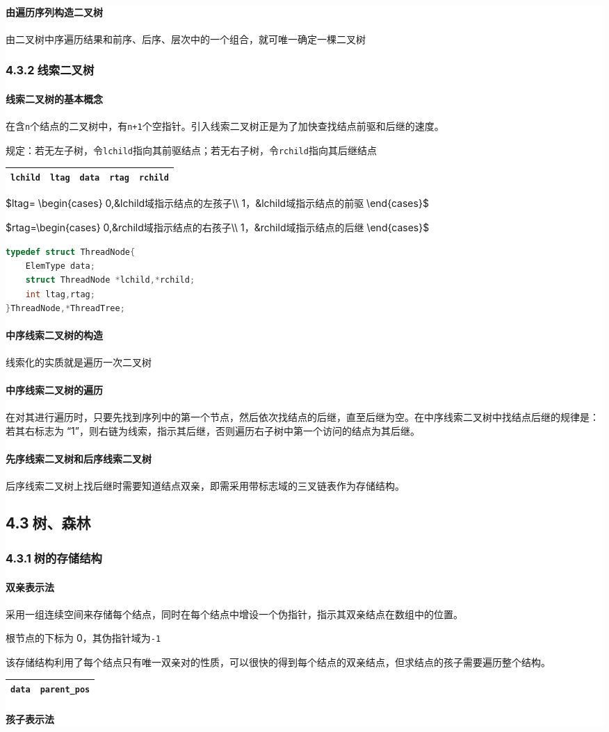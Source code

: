#### 由遍历序列构造二叉树

由二叉树中序遍历结果和前序、后序、层次中的一个组合，就可唯一确定一棵二叉树

### 4.3.2 线索二叉树

#### 线索二叉树的基本概念

在含`n`个结点的二叉树中，有`n+1`个空指针。引入线索二叉树正是为了加快查找结点前驱和后继的速度。

规定：若无左子树，令`lchild`指向其前驱结点；若无右子树，令`rchild`指向其后继结点

`lchild` | `ltag`  | `data` |	`rtag` |	`rchild`
-------|-------|------|------|-------

$ltag= \begin{cases} 0,&lchild域指示结点的左孩子\\ 1，&lchild域指示结点的前驱 \end{cases}$

$rtag=\begin{cases} 0,&rchild域指示结点的右孩子\\ 1，&rchild域指示结点的后继 \end{cases}$

```c
typedef struct ThreadNode{
    ElemType data;
    struct ThreadNode *lchild,*rchild;
    int ltag,rtag;
}ThreadNode,*ThreadTree;
```

#### 中序线索二叉树的构造

线索化的实质就是遍历一次二叉树

#### 中序线索二叉树的遍历

在对其进行遍历时，只要先找到序列中的第一个节点，然后依次找结点的后继，直至后继为空。在中序线索二叉树中找结点后继的规律是：若其右标志为 “1”，则右链为线索，指示其后继，否则遍历右子树中第一个访问的结点为其后继。

#### 先序线索二叉树和后序线索二叉树

后序线索二叉树上找后继时需要知道结点双亲，即需采用带标志域的三叉链表作为存储结构。

## 4.3 树、森林


### 4.3.1 树的存储结构

#### 双亲表示法

采用一组连续空间来存储每个结点，同时在每个结点中增设一个伪指针，指示其双亲结点在数组中的位置。

根节点的下标为 0，其伪指针域为`-1`

该存储结构利用了每个结点只有唯一双亲对的性质，可以很快的得到每个结点的双亲结点，但求结点的孩子需要遍历整个结构。

 `data`	 | `parent_pos`
 --------|-----------

#### 孩子表示法
